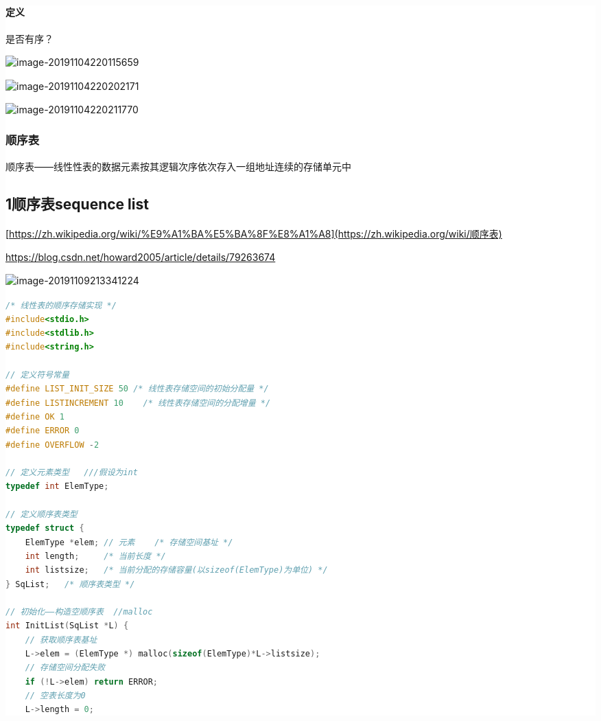 #### 定义

是否有序？

![image-20191104220115659](assets/image-20191104220115659.png)

![image-20191104220202171](assets/image-20191104220202171.png)

![image-20191104220211770](assets/image-20191104220211770.png)





### 顺序表

顺序表——线性性表的数据元素按其逻辑次序依次存入一组地址连续的存储单元中















## 1顺序表sequence list

[https://zh.wikipedia.org/wiki/%E9%A1%BA%E5%BA%8F%E8%A1%A8](https://zh.wikipedia.org/wiki/顺序表)

https://blog.csdn.net/howard2005/article/details/79263674



![image-20191109213341224](assets/image-20191109213341224.png)

```C++
/* 线性表的顺序存储实现 */
#include<stdio.h>
#include<stdlib.h>
#include<string.h>

// 定义符号常量
#define LIST_INIT_SIZE 50 /* 线性表存储空间的初始分配量 */
#define LISTINCREMENT 10    /* 线性表存储空间的分配增量 */
#define OK 1
#define ERROR 0
#define OVERFLOW -2

// 定义元素类型   ///假设为int
typedef int ElemType;

// 定义顺序表类型
typedef struct {
    ElemType *elem; // 元素    /* 存储空间基址 */
    int length;     /* 当前长度 */
    int listsize;   /* 当前分配的存储容量(以sizeof(ElemType)为单位) */
} SqList;   /* 顺序表类型 */

// 初始化——构造空顺序表  //malloc
int InitList(SqList *L) {
    // 获取顺序表基址
    L->elem = (ElemType *) malloc(sizeof(ElemType)*L->listsize);
    // 存储空间分配失败
    if (!L->elem) return ERROR;
    // 空表长度为0
    L->length = 0;
```